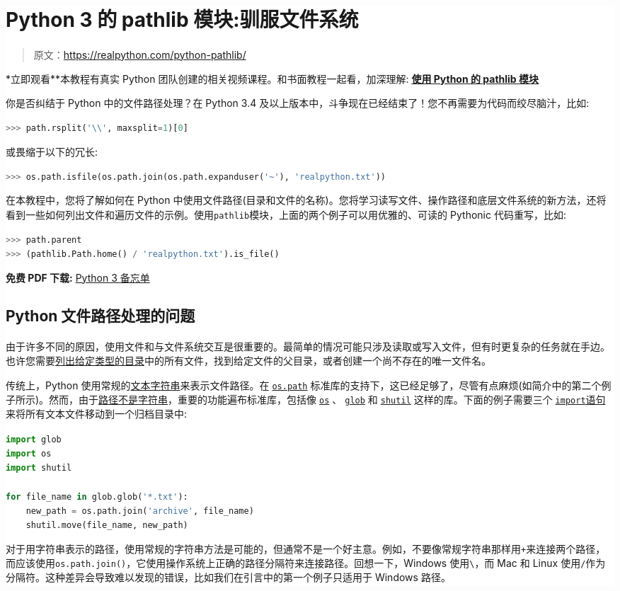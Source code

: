 # Python 3 的 pathlib 模块:驯服文件系统

> 原文：<https://realpython.com/python-pathlib/>

*立即观看**本教程有真实 Python 团队创建的相关视频课程。和书面教程一起看，加深理解: [**使用 Python 的 pathlib 模块**](/courses/pathlib-python/)

你是否纠结于 Python 中的文件路径处理？在 Python 3.4 及以上版本中，斗争现在已经结束了！您不再需要为代码而绞尽脑汁，比如:

>>>

```py
>>> path.rsplit('\\', maxsplit=1)[0]
```

或畏缩于以下的冗长:

>>>

```py
>>> os.path.isfile(os.path.join(os.path.expanduser('~'), 'realpython.txt'))
```

在本教程中，您将了解如何在 Python 中使用文件路径(目录和文件的名称)。您将学习读写文件、操作路径和底层文件系统的新方法，还将看到一些如何列出文件和遍历文件的示例。使用`pathlib`模块，上面的两个例子可以用优雅的、可读的 Pythonic 代码重写，比如:

>>>

```py
>>> path.parent
>>> (pathlib.Path.home() / 'realpython.txt').is_file()
```

**免费 PDF 下载:** [Python 3 备忘单](https://realpython.com/bonus/python-cheat-sheet-short/)

## Python 文件路径处理的问题

由于许多不同的原因，使用文件和与文件系统交互是很重要的。最简单的情况可能只涉及读取或写入文件，但有时更复杂的任务就在手边。也许您需要[列出给定类型的目录](https://realpython.com/get-all-files-in-directory-python/)中的所有文件，找到给定文件的父目录，或者创建一个尚不存在的唯一文件名。

传统上，Python 使用常规的[文本字符串](https://realpython.com/python-strings/)来表示文件路径。在 [`os.path`](https://docs.python.org/3/library/os.path.html) 标准库的支持下，这已经足够了，尽管有点麻烦(如简介中的第二个例子所示)。然而，由于[路径不是字符串](https://snarky.ca/why-pathlib-path-doesn-t-inherit-from-str/)，重要的功能遍布标准库，包括像 [`os`](https://docs.python.org/3/library/os.html) 、 [`glob`](https://docs.python.org/3/library/glob.html) 和 [`shutil`](https://docs.python.org/3/library/shutil.html) 这样的库。下面的例子需要三个 [`import`语句](https://realpython.com/absolute-vs-relative-python-imports/)来将所有文本文件移动到一个归档目录中:

```py
import glob
import os
import shutil

for file_name in glob.glob('*.txt'):
    new_path = os.path.join('archive', file_name)
    shutil.move(file_name, new_path)
```

对于用字符串表示的路径，使用常规的字符串方法是可能的，但通常不是一个好主意。例如，不要像常规字符串那样用`+`来连接两个路径，而应该使用`os.path.join()`，它使用操作系统上正确的路径分隔符来连接路径。回想一下，Windows 使用`\`，而 Mac 和 Linux 使用`/`作为分隔符。这种差异会导致难以发现的错误，比如我们在引言中的第一个例子只适用于 Windows 路径。
